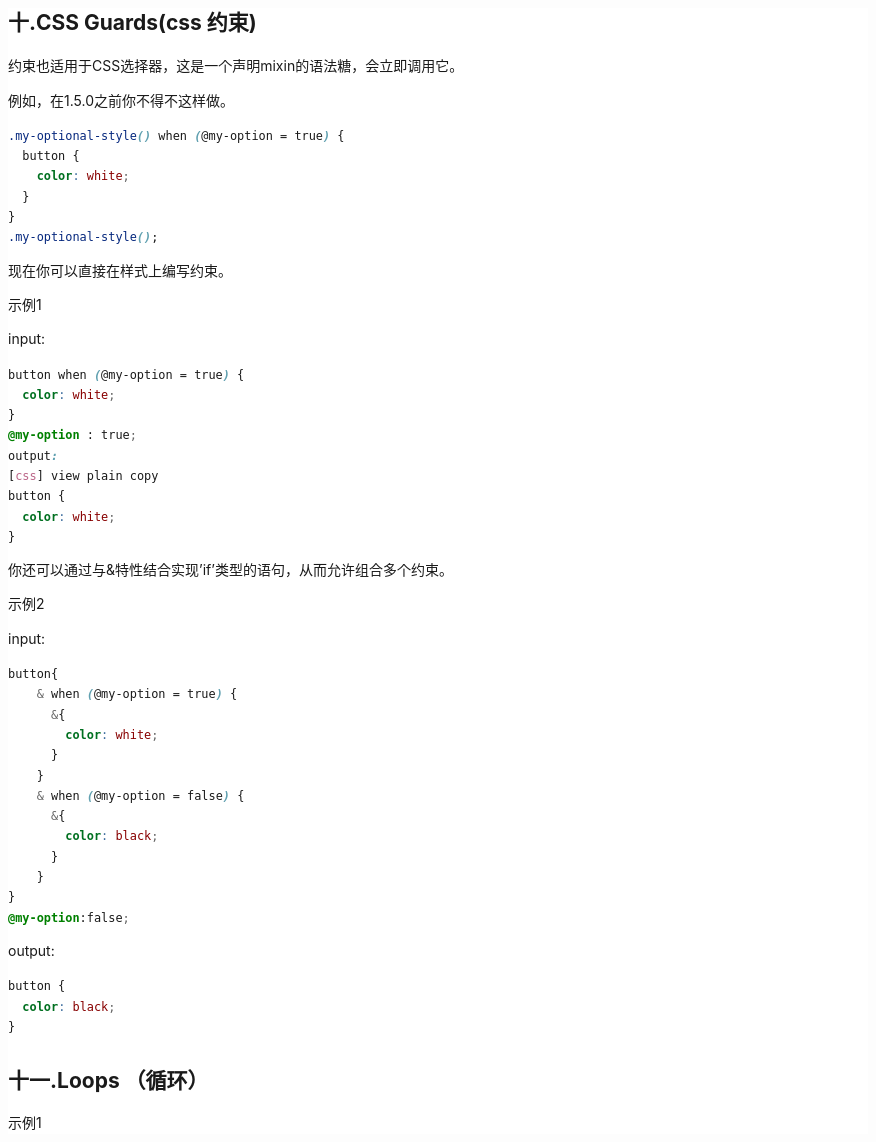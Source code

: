 ## 十.CSS Guards(css 约束)
约束也适用于CSS选择器，这是一个声明mixin的语法糖，会立即调用它。

例如，在1.5.0之前你不得不这样做。
```css
.my-optional-style() when (@my-option = true) {  
  button {  
    color: white;  
  }  
}  
.my-optional-style();
```  
现在你可以直接在样式上编写约束。

示例1

input:
```css
button when (@my-option = true) {  
  color: white;  
}  
@my-option : true;  
output:
[css] view plain copy
button {  
  color: white;  
}  
```
你还可以通过与&特性结合实现’if’类型的语句，从而允许组合多个约束。

示例2

input:
```css
button{  
    & when (@my-option = true) {  
      &{  
        color: white;  
      }  
    }  
    & when (@my-option = false) {  
      &{  
        color: black;  
      }  
    }  
}  
@my-option:false;  
```
output:
```css
button {  
  color: black;  
} 
```
## 十一.Loops （循环）
示例1
